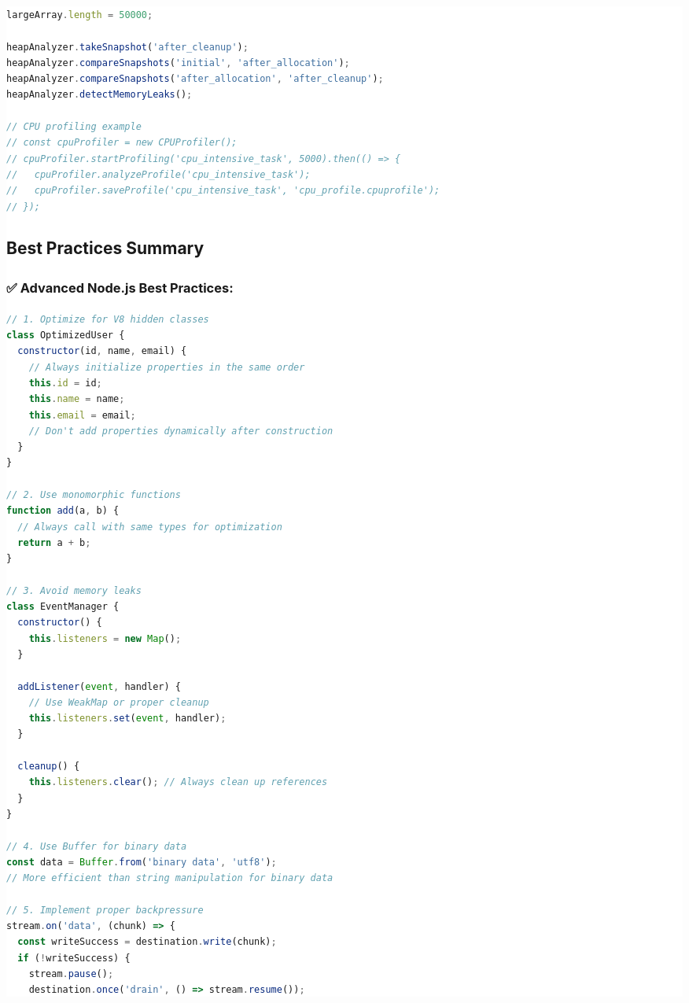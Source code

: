 ```javascript
largeArray.length = 50000;

heapAnalyzer.takeSnapshot('after_cleanup');
heapAnalyzer.compareSnapshots('initial', 'after_allocation');
heapAnalyzer.compareSnapshots('after_allocation', 'after_cleanup');
heapAnalyzer.detectMemoryLeaks();

// CPU profiling example
// const cpuProfiler = new CPUProfiler();
// cpuProfiler.startProfiling('cpu_intensive_task', 5000).then(() => {
//   cpuProfiler.analyzeProfile('cpu_intensive_task');
//   cpuProfiler.saveProfile('cpu_intensive_task', 'cpu_profile.cpuprofile');
// });
```

## Best Practices Summary

### ✅ Advanced Node.js Best Practices:

```javascript
// 1. Optimize for V8 hidden classes
class OptimizedUser {
  constructor(id, name, email) {
    // Always initialize properties in the same order
    this.id = id;
    this.name = name;
    this.email = email;
    // Don't add properties dynamically after construction
  }
}

// 2. Use monomorphic functions
function add(a, b) {
  // Always call with same types for optimization
  return a + b;
}

// 3. Avoid memory leaks
class EventManager {
  constructor() {
    this.listeners = new Map();
  }
  
  addListener(event, handler) {
    // Use WeakMap or proper cleanup
    this.listeners.set(event, handler);
  }
  
  cleanup() {
    this.listeners.clear(); // Always clean up references
  }
}

// 4. Use Buffer for binary data
const data = Buffer.from('binary data', 'utf8');
// More efficient than string manipulation for binary data

// 5. Implement proper backpressure
stream.on('data', (chunk) => {
  const writeSuccess = destination.write(chunk);
  if (!writeSuccess) {
    stream.pause();
    destination.once('drain', () => stream.resume());
```